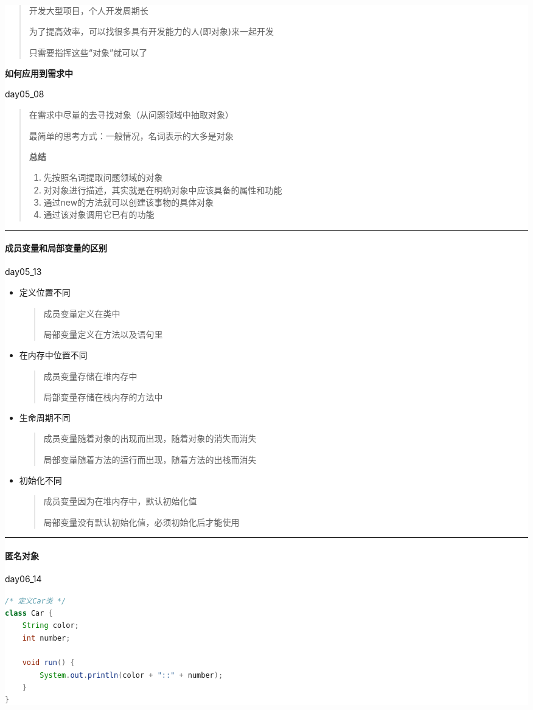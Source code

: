 > 开发大型项目，个人开发周期长
>
> 为了提高效率，可以找很多具有开发能力的人(即对象)来一起开发
>
> 只需要指挥这些“对象”就可以了

**如何应用到需求中**

day05_08

> 在需求中尽量的去寻找对象（从问题领域中抽取对象）
>
> 最简单的思考方式：一般情况，名词表示的大多是对象
>
> **总结**
>
> 1. 先按照名词提取问题领域的对象
> 2. 对对象进行描述，其实就是在明确对象中应该具备的属性和功能
> 3. 通过new的方法就可以创建该事物的具体对象
> 4. 通过该对象调用它已有的功能

---

#### 成员变量和局部变量的区别

day05_13

* 定义位置不同

  > 成员变量定义在类中
  >
  > 局部变量定义在方法以及语句里

* 在内存中位置不同

  > 成员变量存储在堆内存中
  >
  > 局部变量存储在栈内存的方法中

* 生命周期不同

  > 成员变量随着对象的出现而出现，随着对象的消失而消失
  >
  > 局部变量随着方法的运行而出现，随着方法的出栈而消失

* 初始化不同

  > 成员变量因为在堆内存中，默认初始化值
  >
  > 局部变量没有默认初始化值，必须初始化后才能使用

---

#### 匿名对象

day06_14

```java
/* 定义Car类 */
class Car {
    String color;
    int number;
    
    void run() {
        System.out.println(color + "::" + number);
    }
}
```
